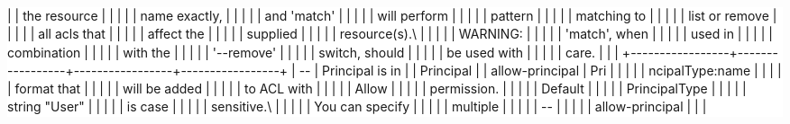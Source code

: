 |                 | the resource    |                 |                 |
|                 | name exactly,   |                 |                 |
|                 | and \'match\'   |                 |                 |
|                 | will perform    |                 |                 |
|                 | pattern         |                 |                 |
|                 | matching to     |                 |                 |
|                 | list or remove  |                 |                 |
|                 | all acls that   |                 |                 |
|                 | affect the      |                 |                 |
|                 | supplied        |                 |                 |
|                 | resource(s).\   |                 |                 |
|                 | WARNING:        |                 |                 |
|                 | \'match\', when |                 |                 |
|                 | used in         |                 |                 |
|                 | combination     |                 |                 |
|                 | with the        |                 |                 |
|                 | \'\--remove\'   |                 |                 |
|                 | switch, should  |                 |                 |
|                 | be used with    |                 |                 |
|                 | care.           |                 |                 |
+-----------------+-----------------+-----------------+-----------------+
| \--             | Principal is in |                 | Principal       |
| allow-principal | Pri             |                 |                 |
|                 | ncipalType:name |                 |                 |
|                 | format that     |                 |                 |
|                 | will be added   |                 |                 |
|                 | to ACL with     |                 |                 |
|                 | Allow           |                 |                 |
|                 | permission.     |                 |                 |
|                 | Default         |                 |                 |
|                 | PrincipalType   |                 |                 |
|                 | string \"User\" |                 |                 |
|                 | is case         |                 |                 |
|                 | sensitive.\     |                 |                 |
|                 | You can specify |                 |                 |
|                 | multiple        |                 |                 |
|                 | \--             |                 |                 |
|                 | allow-principal |                 |                 |